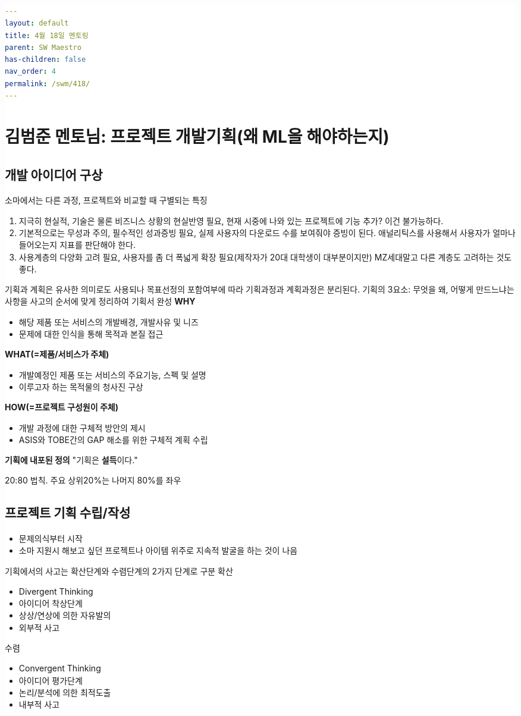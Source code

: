 ```yaml
---
layout: default
title: 4월 18일 멘토링
parent: SW Maestro
has-children: false
nav_order: 4
permalink: /swm/418/
---
```


# 김범준 멘토님: 프로젝트 개발기획(왜 ML을 해야하는지)

## 개발 아이디어 구상
소마에서는 다른 과정, 프로젝트와 비교할 때 구별되는 특징
1. 지극히 현실적, 기술은 물론 비즈니스 상황의 현실반영 필요, 현재 시중에 나와 있는 프로젝트에 기능 추가? 이건 불가능하다.
2. 기본적으로는 무성과 주의, 필수적인 성과증빙 필요, 실제 사용자의 다운로드 수를 보여줘야 증빙이 된다. 애널리틱스를 사용해서 사용자가 얼마나 들어오는지 지표를 판단해야 한다.
3. 사용계층의 다양화 고려 필요, 사용자를 좀 더 폭넓게 확장 필요(제작자가 20대 대학생이 대부분이지만) MZ세대말고 다른 계층도 고려하는 것도 좋다.

기획과 계획은 유사한 의미로도 사용되나 목표선정의 포함여부에 따라 기획과정과 계획과정은 분리된다.
기획의 3요소: 무엇을 왜, 어떻게 만드느냐는 사항을 사고의 순서에 맞게 정리하여 기획서 완성
**WHY**
- 해당 제품 또는 서비스의 개발배경, 개발사유 및 니즈
- 문제에 대한 인식을 통해 목적과 본질 접근

**WHAT(=제품/서비스가 주체)**
- 개발예정인 제품 또는 서비스의 주요기능, 스펙 및 설명
- 이루고자 하는 목적물의 청사진 구상

**HOW(=프로젝트 구성원이 주체)**
- 개발 과정에 대한 구체적 방안의 제시
- ASIS와 TOBE간의 GAP 해소를 위한 구체적 계획 수립

**기획에 내포된 정의**
"기획은 **설득**이다."

20:80 법칙. 주요 상위20%는 나머지 80%를 좌우

## 프로젝트 기획 수립/작성
- 문제의식부터 시작
- 소마 지원시 해보고 싶던 프로젝트나 아이템 위주로 지속적 발굴을 하는 것이 나음

기획에서의 사고는 확산단계와 수렴단계의 2가지 단계로 구분
확산
- Divergent Thinking
- 아이디어 착상단계
- 상상/연상에 의한 자유발의
- 외부적 사고

수렴
- Convergent Thinking
- 아이디어 평가단계
- 논리/분석에 의한 최적도출
- 내부적 사고
